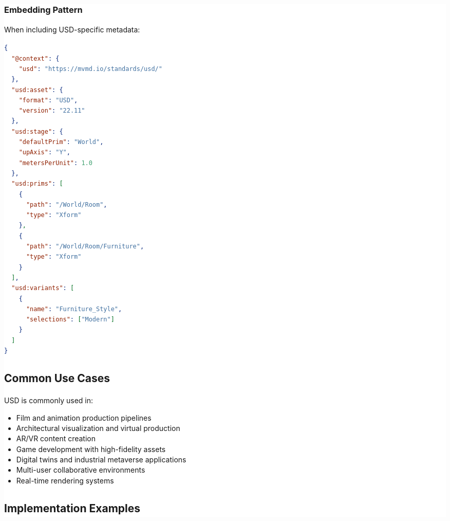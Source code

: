 ```json
```

### Embedding Pattern

When including USD-specific metadata:

```json
{
  "@context": {
    "usd": "https://mvmd.io/standards/usd/"
  },
  "usd:asset": {
    "format": "USD",
    "version": "22.11"
  },
  "usd:stage": {
    "defaultPrim": "World",
    "upAxis": "Y",
    "metersPerUnit": 1.0
  },
  "usd:prims": [
    {
      "path": "/World/Room",
      "type": "Xform"
    },
    {
      "path": "/World/Room/Furniture",
      "type": "Xform"
    }
  ],
  "usd:variants": [
    {
      "name": "Furniture_Style",
      "selections": ["Modern"]
    }
  ]
}
```

## Common Use Cases

USD is commonly used in:

- Film and animation production pipelines
- Architectural visualization and virtual production
- AR/VR content creation
- Game development with high-fidelity assets
- Digital twins and industrial metaverse applications
- Multi-user collaborative environments
- Real-time rendering systems

## Implementation Examples
